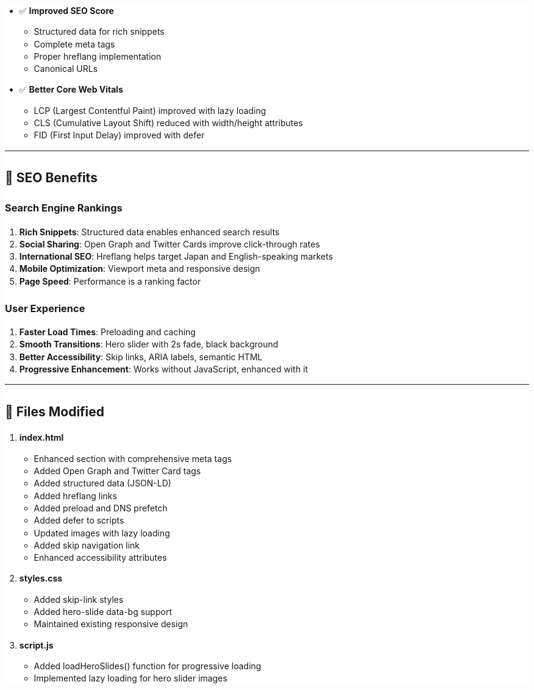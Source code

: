 - ✅ **Improved SEO Score**
  - Structured data for rich snippets
  - Complete meta tags
  - Proper hreflang implementation
  - Canonical URLs
  
- ✅ **Better Core Web Vitals**
  - LCP (Largest Contentful Paint) improved with lazy loading
  - CLS (Cumulative Layout Shift) reduced with width/height attributes
  - FID (First Input Delay) improved with defer

---

## 🎯 SEO Benefits

### **Search Engine Rankings**
1. **Rich Snippets**: Structured data enables enhanced search results
2. **Social Sharing**: Open Graph and Twitter Cards improve click-through rates
3. **International SEO**: Hreflang helps target Japan and English-speaking markets
4. **Mobile Optimization**: Viewport meta and responsive design
5. **Page Speed**: Performance is a ranking factor

### **User Experience**
1. **Faster Load Times**: Preloading and caching
2. **Smooth Transitions**: Hero slider with 2s fade, black background
3. **Better Accessibility**: Skip links, ARIA labels, semantic HTML
4. **Progressive Enhancement**: Works without JavaScript, enhanced with it

---

## 📁 Files Modified

1. **index.html**
   - Enhanced <head> section with comprehensive meta tags
   - Added Open Graph and Twitter Card tags
   - Added structured data (JSON-LD)
   - Added hreflang links
   - Added preload and DNS prefetch
   - Added defer to scripts
   - Updated images with lazy loading
   - Added skip navigation link
   - Enhanced accessibility attributes

2. **styles.css**
   - Added skip-link styles
   - Added hero-slide data-bg support
   - Maintained existing responsive design

3. **script.js**
   - Added loadHeroSlides() function for progressive loading
   - Implemented lazy loading for hero slider images
